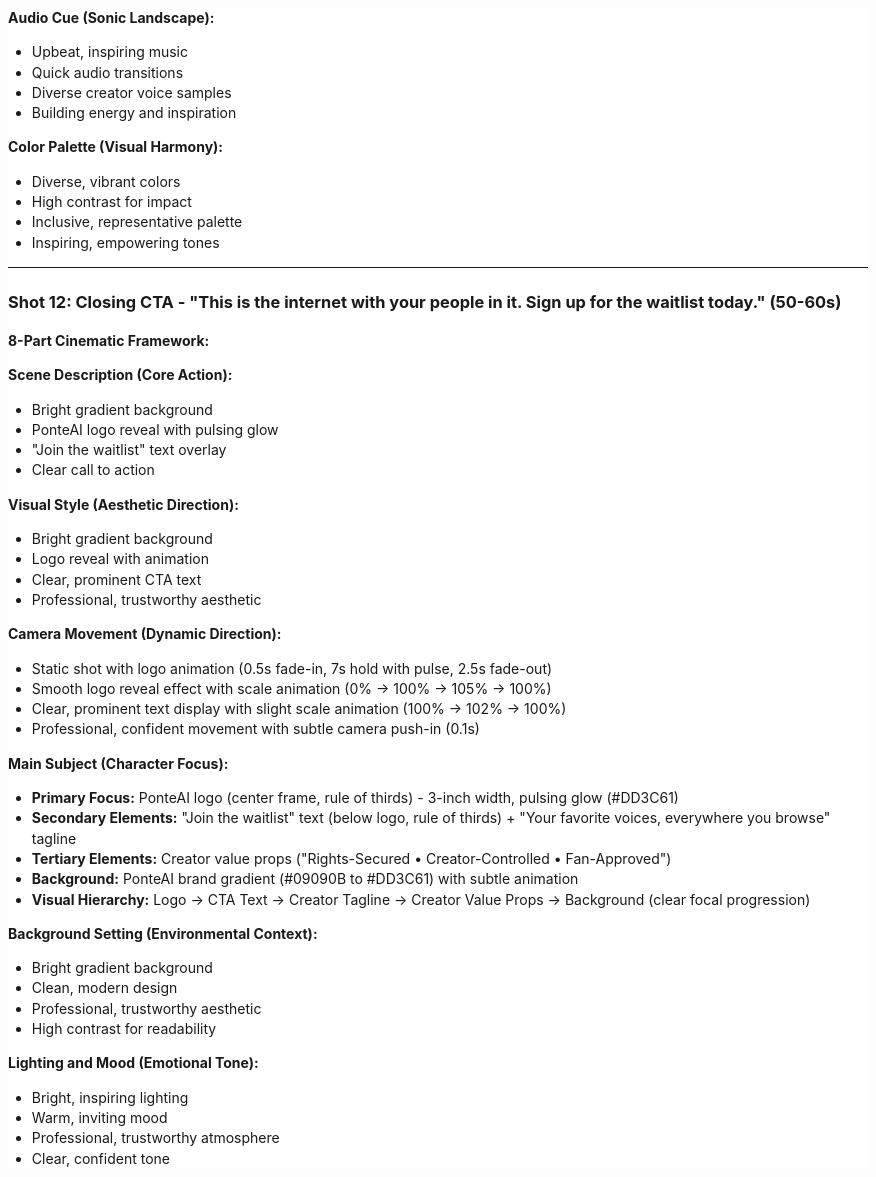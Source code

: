 **Audio Cue (Sonic Landscape):**
- Upbeat, inspiring music
- Quick audio transitions
- Diverse creator voice samples
- Building energy and inspiration

**Color Palette (Visual Harmony):**
- Diverse, vibrant colors
- High contrast for impact
- Inclusive, representative palette
- Inspiring, empowering tones

---

### Shot 12: Closing CTA - "This is the internet with your people in it. Sign up for the waitlist today." (50-60s)
**8-Part Cinematic Framework:**

**Scene Description (Core Action):**
- Bright gradient background
- PonteAI logo reveal with pulsing glow
- "Join the waitlist" text overlay
- Clear call to action

**Visual Style (Aesthetic Direction):**
- Bright gradient background
- Logo reveal with animation
- Clear, prominent CTA text
- Professional, trustworthy aesthetic

**Camera Movement (Dynamic Direction):**
- Static shot with logo animation (0.5s fade-in, 7s hold with pulse, 2.5s fade-out)
- Smooth logo reveal effect with scale animation (0% → 100% → 105% → 100%)
- Clear, prominent text display with slight scale animation (100% → 102% → 100%)
- Professional, confident movement with subtle camera push-in (0.1s)

**Main Subject (Character Focus):**
- **Primary Focus:** PonteAI logo (center frame, rule of thirds) - 3-inch width, pulsing glow (#DD3C61)
- **Secondary Elements:** "Join the waitlist" text (below logo, rule of thirds) + "Your favorite voices, everywhere you browse" tagline
- **Tertiary Elements:** Creator value props ("Rights-Secured • Creator-Controlled • Fan-Approved")
- **Background:** PonteAI brand gradient (#09090B to #DD3C61) with subtle animation
- **Visual Hierarchy:** Logo → CTA Text → Creator Tagline → Creator Value Props → Background (clear focal progression)

**Background Setting (Environmental Context):**
- Bright gradient background
- Clean, modern design
- Professional, trustworthy aesthetic
- High contrast for readability

**Lighting and Mood (Emotional Tone):**
- Bright, inspiring lighting
- Warm, inviting mood
- Professional, trustworthy atmosphere
- Clear, confident tone
